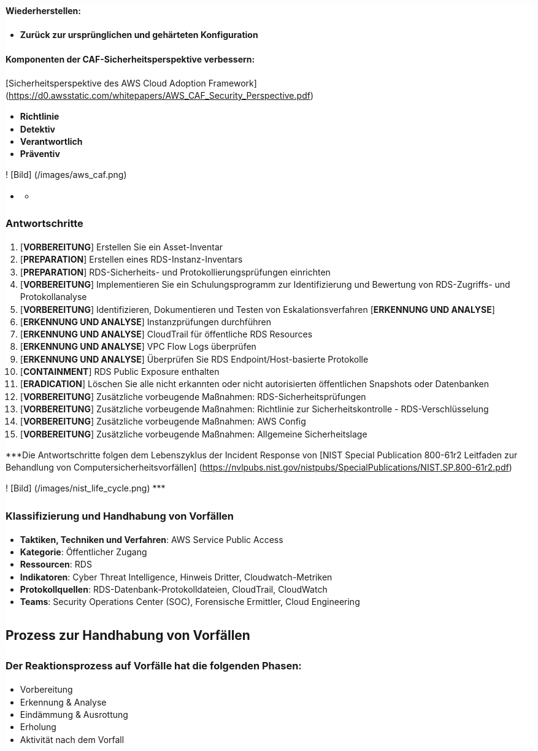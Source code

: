#### Wiederherstellen:
* **Zurück zur ursprünglichen und gehärteten Konfiguration**

#### Komponenten der CAF-Sicherheitsperspektive verbessern:
[Sicherheitsperspektive des AWS Cloud Adoption Framework] (https://d0.awsstatic.com/whitepapers/AWS_CAF_Security_Perspective.pdf)
* **Richtlinie**
* **Detektiv**
* **Verantwortlich**
* **Präventiv**

! [Bild] (/images/aws_caf.png)
* *

### Antwortschritte
1. [**VORBEREITUNG**] Erstellen Sie ein Asset-Inventar
2. [**PREPARATION**] Erstellen eines RDS-Instanz-Inventars
3. [**PREPARATION**] RDS-Sicherheits- und Protokollierungsprüfungen einrichten
4. [**VORBEREITUNG**] Implementieren Sie ein Schulungsprogramm zur Identifizierung und Bewertung von RDS-Zugriffs- und Protokollanalyse
5. [**VORBEREITUNG**] Identifizieren, Dokumentieren und Testen von Eskalationsverfahren [**ERKENNUNG UND ANALYSE**]
6. [**ERKENNUNG UND ANALYSE**] Instanzprüfungen durchführen
7. [**ERKENNUNG UND ANALYSE**] CloudTrail für öffentliche RDS Resources
8. [**ERKENNUNG UND ANALYSE**] VPC Flow Logs überprüfen
9. [**ERKENNUNG UND ANALYSE**] Überprüfen Sie RDS Endpoint/Host-basierte Protokolle
10. [**CONTAINMENT**] RDS Public Exposure enthalten
11. [**ERADICATION**] Löschen Sie alle nicht erkannten oder nicht autorisierten öffentlichen Snapshots oder Datenbanken
12. [**VORBEREITUNG**] Zusätzliche vorbeugende Maßnahmen: RDS-Sicherheitsprüfungen
13. [**VORBEREITUNG**] Zusätzliche vorbeugende Maßnahmen: Richtlinie zur Sicherheitskontrolle - RDS-Verschlüsselung
14. [**VORBEREITUNG**] Zusätzliche vorbeugende Maßnahmen: AWS Config
15. [**VORBEREITUNG**] Zusätzliche vorbeugende Maßnahmen: Allgemeine Sicherheitslage

***Die Antwortschritte folgen dem Lebenszyklus der Incident Response von [NIST Special Publication 800-61r2 Leitfaden zur Behandlung von Computersicherheitsvorfällen] (https://nvlpubs.nist.gov/nistpubs/SpecialPublications/NIST.SP.800-61r2.pdf)

! [Bild] (/images/nist_life_cycle.png) ***

### Klassifizierung und Handhabung von Vorfällen
* **Taktiken, Techniken und Verfahren**: AWS Service Public Access
* **Kategorie**: Öffentlicher Zugang
* **Ressourcen**: RDS
* **Indikatoren**: Cyber Threat Intelligence, Hinweis Dritter, Cloudwatch-Metriken
* **Protokollquellen**: RDS-Datenbank-Protokolldateien, CloudTrail, CloudWatch
* **Teams**: Security Operations Center (SOC), Forensische Ermittler, Cloud Engineering

## Prozess zur Handhabung von Vorfällen
### Der Reaktionsprozess auf Vorfälle hat die folgenden Phasen:
* Vorbereitung
* Erkennung & Analyse
* Eindämmung & Ausrottung
* Erholung
* Aktivität nach dem Vorfall
